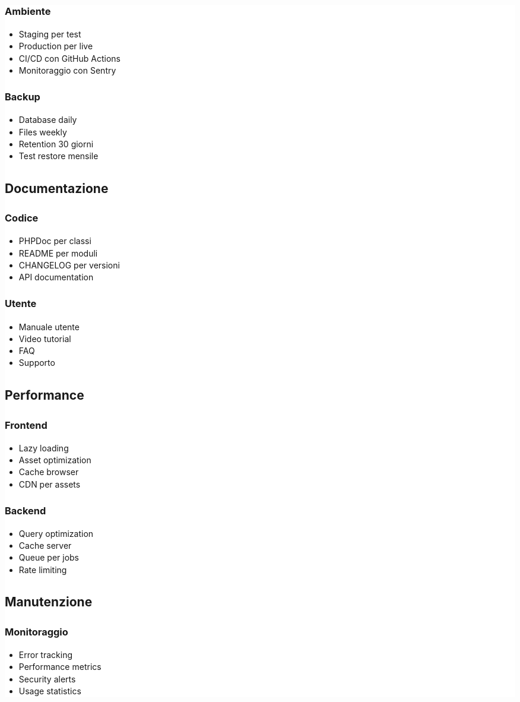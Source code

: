 ### Ambiente
- Staging per test
- Production per live
- CI/CD con GitHub Actions
- Monitoraggio con Sentry

### Backup
- Database daily
- Files weekly
- Retention 30 giorni
- Test restore mensile

## Documentazione

### Codice
- PHPDoc per classi
- README per moduli
- CHANGELOG per versioni
- API documentation

### Utente
- Manuale utente
- Video tutorial
- FAQ
- Supporto

## Performance

### Frontend
- Lazy loading
- Asset optimization
- Cache browser
- CDN per assets

### Backend
- Query optimization
- Cache server
- Queue per jobs
- Rate limiting

## Manutenzione

### Monitoraggio
- Error tracking
- Performance metrics
- Security alerts
- Usage statistics
